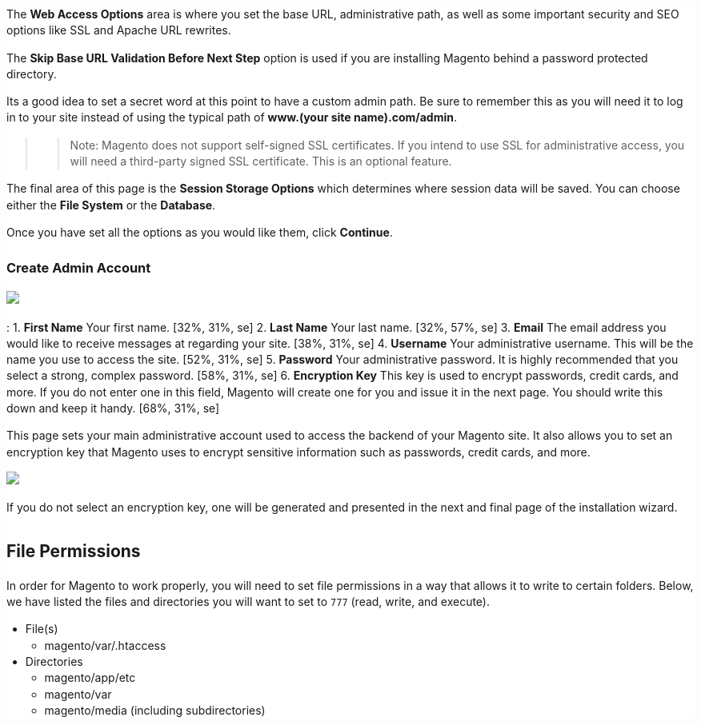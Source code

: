 The **Web Access Options** area is where you set the base URL, administrative path, as well as some important security and SEO options like SSL and Apache URL rewrites.

The **Skip Base URL Validation Before Next Step** option is used if you are installing Magento behind a password protected directory.

Its a good idea to set a secret word at this point to have a custom admin path.  Be sure to remember this as you will need it to log in to your site instead of using the typical path of **www.(your site name).com/admin**.

>> Note: Magento does not support self-signed SSL certificates. If you intend to use SSL for administrative access, you will need a third-party signed SSL certificate. This is an optional feature.

The final area of this page is the **Session Storage Options** which determines where session data will be saved. You can choose either the **File System** or the **Database**.

Once you have set all the options as you would like them, click **Continue**.

### Create Admin Account
![][install5]

:	1. **First Name** Your first name. [32%, 31%, se]
	2. **Last Name** Your last name. [32%, 57%, se]
	3. **Email** The email address you would like to receive messages at regarding your site. [38%, 31%, se]
	4. **Username** Your administrative username. This will be the name you use to access the site. [52%, 31%, se]
	5. **Password** Your administrative password. It is highly recommended that you select a strong, complex password. [58%, 31%, se]
	6. **Encryption Key** This key is used to encrypt passwords, credit cards, and more. If you do not enter one in this field, Magento will create one for you and issue it in the next page. You should write this down and keep it handy. [68%, 31%, se]

This page sets your main administrative account used to access the backend of your Magento site. It also allows you to set an encryption key that Magento uses to encrypt sensitive information such as passwords, credit cards, and more.

![][install6]

If you do not select an encryption key, one will be generated and presented in the next and final page of the installation wizard.

File Permissions
-----

In order for Magento to work properly, you will need to set file permissions in a way that allows it to write to certain folders. Below, we have listed the files and directories you will want to set to `777` (read, write, and execute).

* File(s)
	* magento/var/.htaccess
* Directories
	* magento/app/etc
	* magento/var
	* magento/media (including subdirectories)


[download]: http://www.magentocommerce.com/download
[source]: http://www.magentocommerce.com/system-requirements
[permissions]: #file-permissions
[install]: assets/install_1.jpeg
[install2]: assets/install_2.jpeg
[install3]: assets/install_3.jpeg
[install4]: assets/install_4.jpeg
[install5]: assets/install_5.jpeg
[install6]: assets/install_6.jpeg